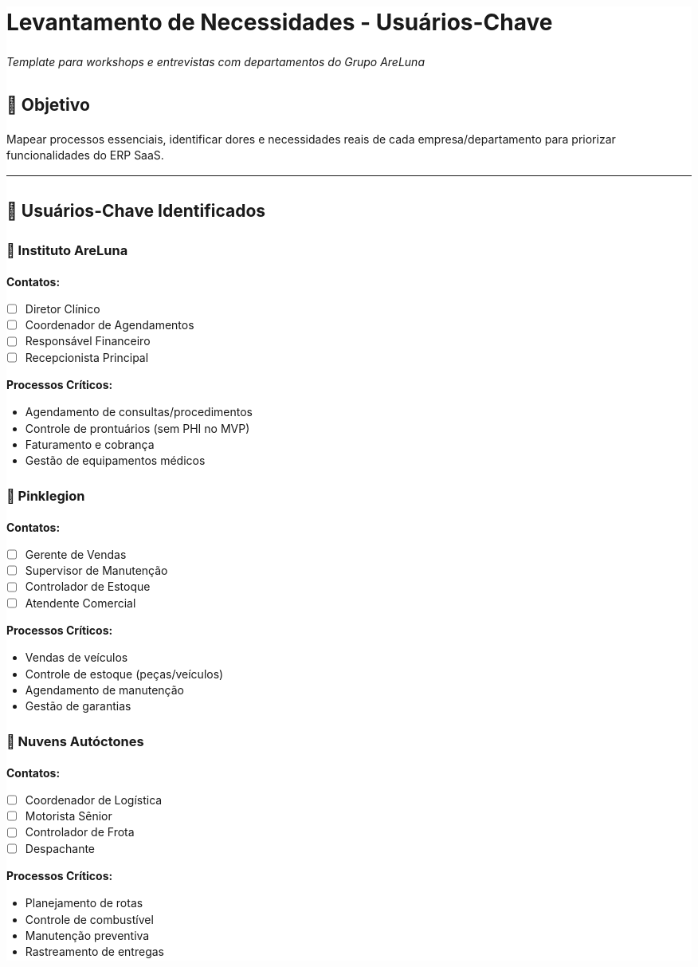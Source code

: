 # Levantamento de Necessidades - Usuários-Chave
*Template para workshops e entrevistas com departamentos do Grupo AreLuna*

## 🎯 Objetivo
Mapear processos essenciais, identificar dores e necessidades reais de cada empresa/departamento para priorizar funcionalidades do ERP SaaS.

---

## 👥 Usuários-Chave Identificados

### 🏥 Instituto AreLuna
**Contatos:**
- [ ] Diretor Clínico
- [ ] Coordenador de Agendamentos
- [ ] Responsável Financeiro
- [ ] Recepcionista Principal

**Processos Críticos:**
- Agendamento de consultas/procedimentos
- Controle de prontuários (sem PHI no MVP)
- Faturamento e cobrança
- Gestão de equipamentos médicos

### 🚗 Pinklegion
**Contatos:**
- [ ] Gerente de Vendas
- [ ] Supervisor de Manutenção
- [ ] Controlador de Estoque
- [ ] Atendente Comercial

**Processos Críticos:**
- Vendas de veículos
- Controle de estoque (peças/veículos)
- Agendamento de manutenção
- Gestão de garantias

### 🚛 Nuvens Autóctones
**Contatos:**
- [ ] Coordenador de Logística
- [ ] Motorista Sênior
- [ ] Controlador de Frota
- [ ] Despachante

**Processos Críticos:**
- Planejamento de rotas
- Controle de combustível
- Manutenção preventiva
- Rastreamento de entregas
